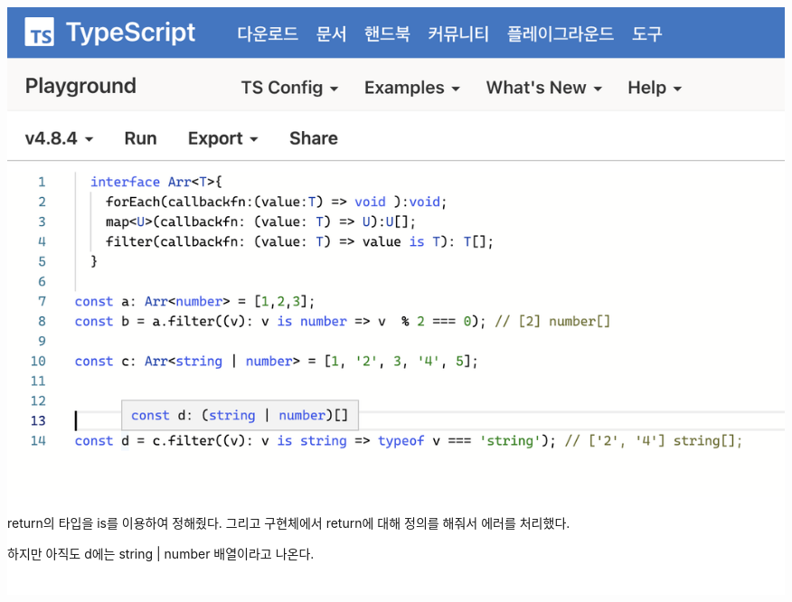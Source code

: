 <img src='./images/Untitled 7.png'/>

<br>

return의 타입을 is를 이용하여 정해줬다. 그리고 구현체에서 return에 대해 정의를 해줘서 에러를 처리했다.

하지만 아직도 d에는 string | number 배열이라고 나온다.

<br>
